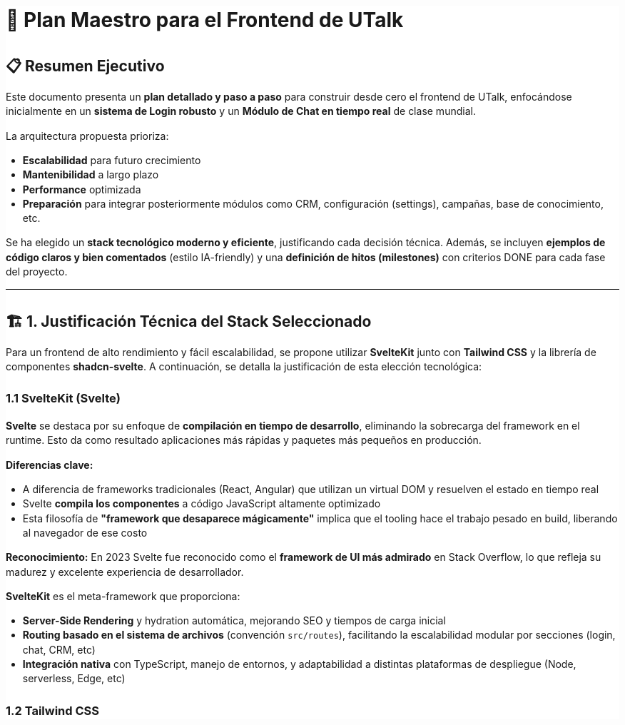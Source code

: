 # 🚀 Plan Maestro para el Frontend de UTalk

## 📋 Resumen Ejecutivo

Este documento presenta un **plan detallado y paso a paso** para construir desde cero el frontend de UTalk, enfocándose inicialmente en un **sistema de Login robusto** y un **Módulo de Chat en tiempo real** de clase mundial.

La arquitectura propuesta prioriza:

- **Escalabilidad** para futuro crecimiento
- **Mantenibilidad** a largo plazo
- **Performance** optimizada
- **Preparación** para integrar posteriormente módulos como CRM, configuración (settings), campañas, base de conocimiento, etc.

Se ha elegido un **stack tecnológico moderno y eficiente**, justificando cada decisión técnica. Además, se incluyen **ejemplos de código claros y bien comentados** (estilo IA-friendly) y una **definición de hitos (milestones)** con criterios DONE para cada fase del proyecto.

---

## 🏗️ 1. Justificación Técnica del Stack Seleccionado

Para un frontend de alto rendimiento y fácil escalabilidad, se propone utilizar **SvelteKit** junto con **Tailwind CSS** y la librería de componentes **shadcn-svelte**. A continuación, se detalla la justificación de esta elección tecnológica:

### 1.1 SvelteKit (Svelte)

**Svelte** se destaca por su enfoque de **compilación en tiempo de desarrollo**, eliminando la sobrecarga del framework en el runtime. Esto da como resultado aplicaciones más rápidas y paquetes más pequeños en producción.

**Diferencias clave:**

- A diferencia de frameworks tradicionales (React, Angular) que utilizan un virtual DOM y resuelven el estado en tiempo real
- Svelte **compila los componentes** a código JavaScript altamente optimizado
- Esta filosofía de **"framework que desaparece mágicamente"** implica que el tooling hace el trabajo pesado en build, liberando al navegador de ese costo

**Reconocimiento:** En 2023 Svelte fue reconocido como el **framework de UI más admirado** en Stack Overflow, lo que refleja su madurez y excelente experiencia de desarrollador.

**SvelteKit** es el meta-framework que proporciona:

- **Server-Side Rendering** y hydration automática, mejorando SEO y tiempos de carga inicial
- **Routing basado en el sistema de archivos** (convención `src/routes`), facilitando la escalabilidad modular por secciones (login, chat, CRM, etc)
- **Integración nativa** con TypeScript, manejo de entornos, y adaptabilidad a distintas plataformas de despliegue (Node, serverless, Edge, etc)

### 1.2 Tailwind CSS
